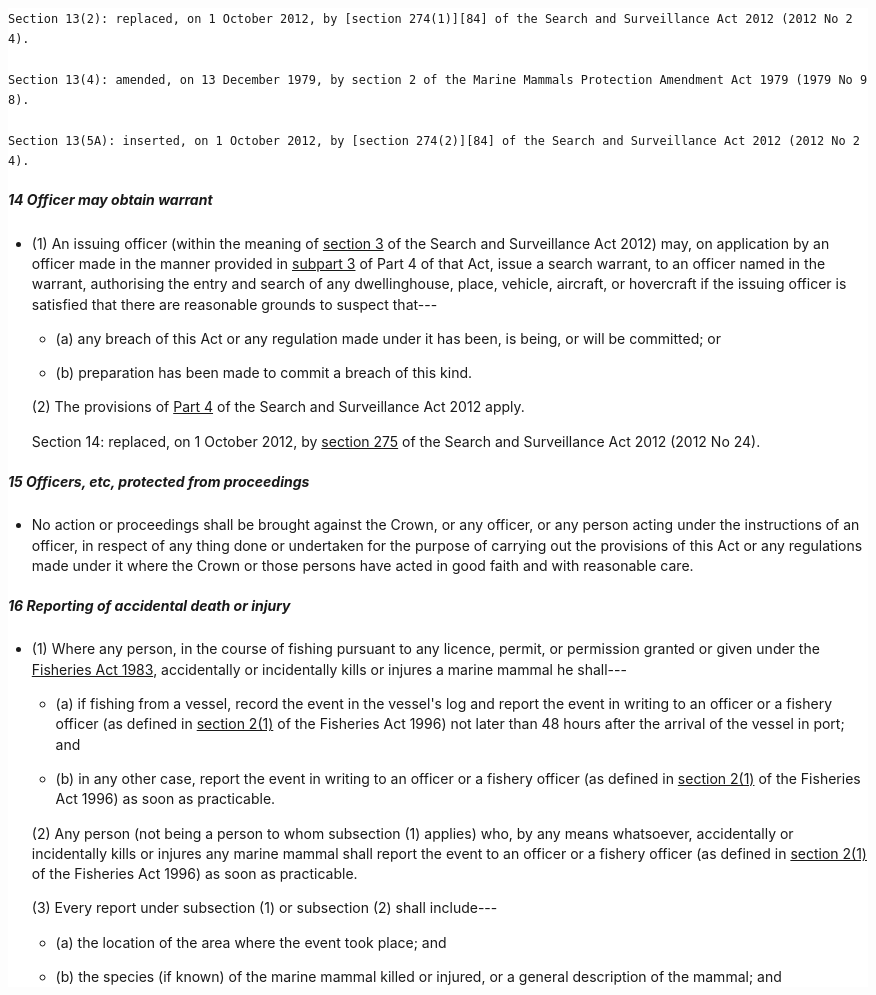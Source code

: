     Section 13(2): replaced, on 1 October 2012, by [section 274(1)][84] of the Search and Surveillance Act 2012 (2012 No 24).
    
    Section 13(4): amended, on 13 December 1979, by section 2 of the Marine Mammals Protection Amendment Act 1979 (1979 No 98).
    
    Section 13(5A): inserted, on 1 October 2012, by [section 274(2)][84] of the Search and Surveillance Act 2012 (2012 No 24).

##### 14 Officer may obtain warrant
    
*   (1) An issuing officer (within the meaning of [section 3][85] of the Search and Surveillance Act 2012) may, on application by an officer made in the manner provided in [subpart 3][77] of Part 4 of that Act, issue a search warrant, to an officer named in the warrant, authorising the entry and search of any dwellinghouse, place, vehicle, aircraft, or hovercraft if the issuing officer is satisfied that there are reasonable grounds to suspect that---
        
    *   (a) any breach of this Act or any regulation made under it has been, is being, or will be committed; or
    
    *   (b) preparation has been made to commit a breach of this kind.
    
    (2) The provisions of [Part 4][76] of the Search and Surveillance Act 2012 apply.
    
    Section 14: replaced, on 1 October 2012, by [section 275][86] of the Search and Surveillance Act 2012 (2012 No 24).

##### 15 Officers, etc, protected from proceedings
    
*   No action or proceedings shall be brought against the Crown, or any officer, or any person acting under the instructions of an officer, in respect of any thing done or undertaken for the purpose of carrying out the provisions of this Act or any regulations made under it where the Crown or those persons have acted in good faith and with reasonable care.

##### 16 Reporting of accidental death or injury
    
*   (1) Where any person, in the course of fishing pursuant to any licence, permit, or permission granted or given under the [Fisheries Act 1983][87], accidentally or incidentally kills or injures a marine mammal he shall---
        
    *   (a) if fishing from a vessel, record the event in the vessel's log and report the event in writing to an officer or a fishery officer (as defined in [section 2(1)][47] of the Fisheries Act 1996) not later than 48 hours after the arrival of the vessel in port; and
    
    *   (b) in any other case, report the event in writing to an officer or a fishery officer (as defined in [section 2(1)][47] of the Fisheries Act 1996) as soon as practicable.
    
    (2) Any person (not being a person to whom subsection (1) applies) who, by any means whatsoever, accidentally or incidentally kills or injures any marine mammal shall report the event to an officer or a fishery officer (as defined in [section 2(1)][47] of the Fisheries Act 1996) as soon as practicable.
    
    (3) Every report under subsection (1) or subsection (2) shall include---
        
    *   (a) the location of the area where the event took place; and
    
    *   (b) the species (if known) of the marine mammal killed or injured, or a general description of the mammal; and
    

[0]: http://www.legislation.govt.nz/act/public/1978/0080/latest/link.aspx?id=DLM2998524
[1]: http://www.legislation.govt.nz/act/public/1978/0080/latest/whole.html#DLM25113
[2]: http://www.legislation.govt.nz/act/public/1978/0080/latest/whole.html#DLM25115
[3]: http://www.legislation.govt.nz/act/public/1978/0080/latest/whole.html#DLM25116
[4]: http://www.legislation.govt.nz/act/public/1978/0080/latest/whole.html#DLM25193
[5]: http://www.legislation.govt.nz/act/public/1978/0080/latest/whole.html#DLM25194
[6]: http://www.legislation.govt.nz/act/public/1978/0080/latest/whole.html#DLM25196
[7]: http://www.legislation.govt.nz/act/public/1978/0080/latest/whole.html#DLM25199
[8]: http://www.legislation.govt.nz/act/public/1978/0080/latest/whole.html#DLM25304
[9]: http://www.legislation.govt.nz/act/public/1978/0080/latest/whole.html#DLM25310
[10]: http://www.legislation.govt.nz/act/public/1978/0080/latest/whole.html#DLM25312
[11]: http://www.legislation.govt.nz/act/public/1978/0080/latest/whole.html#DLM25314
[12]: http://www.legislation.govt.nz/act/public/1978/0080/latest/whole.html#DLM25316
[13]: http://www.legislation.govt.nz/act/public/1978/0080/latest/whole.html#DLM25319
[14]: http://www.legislation.govt.nz/act/public/1978/0080/latest/whole.html#DLM25326
[15]: http://www.legislation.govt.nz/act/public/1978/0080/latest/whole.html#DLM25329
[16]: http://www.legislation.govt.nz/act/public/1978/0080/latest/whole.html#DLM25330
[17]: http://www.legislation.govt.nz/act/public/1978/0080/latest/whole.html#DLM25331
[18]: http://www.legislation.govt.nz/act/public/1978/0080/latest/whole.html#DLM25332
[19]: http://www.legislation.govt.nz/act/public/1978/0080/latest/whole.html#DLM25335
[20]: http://www.legislation.govt.nz/act/public/1978/0080/latest/whole.html#DLM25336
[21]: http://www.legislation.govt.nz/act/public/1978/0080/latest/whole.html#DLM25342
[22]: http://www.legislation.govt.nz/act/public/1978/0080/latest/whole.html#DLM25343
[23]: http://www.legislation.govt.nz/act/public/1978/0080/latest/whole.html#DLM25346
[24]: http://www.legislation.govt.nz/act/public/1978/0080/latest/whole.html#DLM25349
[25]: http://www.legislation.govt.nz/act/public/1978/0080/latest/whole.html#DLM25350
[26]: http://www.legislation.govt.nz/act/public/1978/0080/latest/whole.html#DLM25361
[27]: http://www.legislation.govt.nz/act/public/1978/0080/latest/whole.html#DLM25362
[28]: http://www.legislation.govt.nz/act/public/1978/0080/latest/whole.html#DLM25366
[29]: http://www.legislation.govt.nz/act/public/1978/0080/latest/whole.html#DLM25367
[30]: http://www.legislation.govt.nz/act/public/1978/0080/latest/whole.html#DLM25370
[31]: http://www.legislation.govt.nz/act/public/1978/0080/latest/whole.html#DLM25372
[32]: http://www.legislation.govt.nz/act/public/1978/0080/latest/whole.html#DLM25373
[33]: http://www.legislation.govt.nz/act/public/1978/0080/latest/whole.html#DLM5697815
[34]: http://www.legislation.govt.nz/act/public/1978/0080/latest/whole.html#DLM25377
[35]: http://www.legislation.govt.nz/act/public/1978/0080/latest/whole.html#DLM25378
[36]: http://www.legislation.govt.nz/act/public/1978/0080/latest/whole.html#DLM25379
[37]: http://www.legislation.govt.nz/act/public/1978/0080/latest/whole.html#DLM5697817
[38]: http://www.legislation.govt.nz/act/public/1978/0080/latest/whole.html#DLM25381
[39]: http://www.legislation.govt.nz/act/public/1978/0080/latest/whole.html#DLM25382
[40]: http://www.legislation.govt.nz/act/public/1978/0080/latest/whole.html#DLM25383
[41]: http://www.legislation.govt.nz/act/public/1978/0080/latest/whole.html#DLM25385
[42]: http://www.legislation.govt.nz/act/public/1978/0080/latest/whole.html#DLM25386
[43]: http://www.legislation.govt.nz/act/public/1978/0080/latest/link.aspx?id=DLM214692
[44]: http://www.legislation.govt.nz/act/public/1978/0080/latest/link.aspx?id=DLM104213
[45]: http://www.legislation.govt.nz/act/public/1978/0080/latest/link.aspx?id=DLM104086
[46]: http://www.legislation.govt.nz/act/public/1978/0080/latest/link.aspx?id=DLM104608
[47]: http://www.legislation.govt.nz/act/public/1978/0080/latest/link.aspx?id=DLM394199
[48]: http://www.legislation.govt.nz/act/public/1978/0080/latest/link.aspx?id=DLM334667
[49]: http://www.legislation.govt.nz/act/public/1978/0080/latest/link.aspx?id=DLM103609
[50]: http://www.legislation.govt.nz/act/public/1978/0080/latest/link.aspx?id=DLM336920
[51]: http://www.legislation.govt.nz/act/public/1978/0080/latest/link.aspx?id=DLM399975
[52]: http://www.legislation.govt.nz/act/public/1978/0080/latest/link.aspx?id=DLM209173
[53]: http://www.legislation.govt.nz/act/public/1978/0080/latest/link.aspx?id=DLM106995
[54]: http://www.legislation.govt.nz/act/public/1978/0080/latest/link.aspx?id=DLM209182
[55]: http://www.legislation.govt.nz/act/public/1978/0080/latest/link.aspx?id=DLM104294
[56]: http://www.legislation.govt.nz/act/public/1978/0080/latest/link.aspx?id=DLM104629
[57]: http://www.legislation.govt.nz/act/public/1978/0080/latest/link.aspx?id=DLM366838
[58]: http://www.legislation.govt.nz/act/public/1978/0080/latest/link.aspx?id=DLM170872
[59]: http://www.legislation.govt.nz/act/public/1978/0080/latest/link.aspx?id=DLM174088
[60]: http://www.legislation.govt.nz/act/public/1978/0080/latest/link.aspx?id=DLM104603
[61]: http://www.legislation.govt.nz/act/public/1978/0080/latest/link.aspx?id=DLM104611
[62]: http://www.legislation.govt.nz/act/public/1978/0080/latest/link.aspx?id=DLM104613
[63]: http://www.legislation.govt.nz/act/public/1978/0080/latest/link.aspx?id=DLM104615
[64]: http://www.legislation.govt.nz/act/public/1978/0080/latest/link.aspx?id=DLM394191
[65]: http://www.legislation.govt.nz/act/public/1978/0080/latest/link.aspx?id=DLM427273
[66]: http://www.legislation.govt.nz/act/public/1978/0080/latest/link.aspx?id=DLM378460
[67]: http://www.legislation.govt.nz/act/public/1978/0080/latest/link.aspx?id=DLM378465
[68]: http://www.legislation.govt.nz/act/public/1978/0080/latest/link.aspx?id=DLM380185
[69]: http://www.legislation.govt.nz/act/public/1978/0080/latest/link.aspx?id=DLM5469534
[70]: http://www.legislation.govt.nz/act/public/1978/0080/latest/link.aspx?id=DLM398601
[71]: http://www.legislation.govt.nz/act/public/1978/0080/latest/link.aspx?id=DLM129109
[72]: http://www.legislation.govt.nz/act/public/1978/0080/latest/link.aspx?id=DLM446000
[73]: http://www.legislation.govt.nz/act/public/1978/0080/latest/link.aspx?id=DLM106939
[74]: http://www.legislation.govt.nz/act/public/1978/0080/latest/link.aspx?id=DLM399971
[75]: http://www.legislation.govt.nz/act/public/1978/0080/latest/link.aspx?id=DLM130377
[76]: http://www.legislation.govt.nz/act/public/1978/0080/latest/link.aspx?id=DLM2136770
[77]: http://www.legislation.govt.nz/act/public/1978/0080/latest/link.aspx?id=DLM2136781
[78]: http://www.legislation.govt.nz/act/public/1978/0080/latest/link.aspx?id=DLM2136771
[79]: http://www.legislation.govt.nz/act/public/1978/0080/latest/link.aspx?id=DLM2136842
[80]: http://www.legislation.govt.nz/act/public/1978/0080/latest/link.aspx?id=DLM2136860
[81]: http://www.legislation.govt.nz/act/public/1978/0080/latest/link.aspx?id=DLM2136877
[82]: http://www.legislation.govt.nz/act/public/1978/0080/latest/link.aspx?id=DLM2136888
[83]: http://www.legislation.govt.nz/act/public/1978/0080/latest/link.aspx?id=DLM2136896
[84]: http://www.legislation.govt.nz/act/public/1978/0080/latest/link.aspx?id=DLM4356800
[85]: http://www.legislation.govt.nz/act/public/1978/0080/latest/link.aspx?id=DLM2136542
[86]: http://www.legislation.govt.nz/act/public/1978/0080/latest/link.aspx?id=DLM2137023
[87]: http://www.legislation.govt.nz/act/public/1978/0080/latest/link.aspx?id=DLM66581
[88]: http://www.legislation.govt.nz/act/public/1978/0080/latest/link.aspx?id=DLM70539
[89]: http://www.legislation.govt.nz/act/public/1978/0080/latest/link.aspx?id=DLM5469535
[90]: http://www.legislation.govt.nz/act/public/1978/0080/latest/link.aspx?id=DLM363866
[91]: http://www.legislation.govt.nz/act/public/1978/0080/latest/link.aspx?id=DLM364659
[92]: http://www.legislation.govt.nz/act/public/1978/0080/latest/link.aspx?id=DLM49663
[93]: http://www.legislation.govt.nz/act/public/1978/0080/latest/link.aspx?id=DLM343259
[94]: http://www.legislation.govt.nz/act/public/1978/0080/latest/link.aspx?id=DLM51965
[95]: http://www.legislation.govt.nz/act/public/1978/0080/latest/link.aspx?id=DLM343623
[96]: http://www.legislation.govt.nz/act/public/1978/0080/latest/link.aspx?id=DLM264952
[97]: http://www.legislation.govt.nz/act/public/1978/0080/latest/link.aspx?id=DLM444304
[98]: http://www.legislation.govt.nz/act/public/1978/0080/latest/link.aspx?id=DLM397837
[99]: http://www.legislation.govt.nz/act/public/1978/0080/latest/link.aspx?id=DLM277803
[100]: http://www.legislation.govt.nz/act/public/1978/0080/latest/link.aspx?id=DLM444464
[101]: http://www.legislation.govt.nz/act/public/1978/0080/latest/link.aspx?id=DLM277812
[102]: http://www.legislation.govt.nz/act/public/1978/0080/latest/link.aspx?id=DLM5469536
[103]: http://www.legislation.govt.nz/act/public/1978/0080/latest/link.aspx?id=DLM3360714
[104]: http://www.legislation.govt.nz/act/public/1978/0080/latest/link.aspx?id=DLM35085
[105]: http://www.legislation.govt.nz/act/public/1978/0080/latest/link.aspx?id=DLM5469537
[106]: http://www.legislation.govt.nz/act/public/1978/0080/latest/link.aspx?id=DLM3360067
[107]: http://www.legislation.govt.nz/act/public/1978/0080/latest/link.aspx?id=DLM135593
[108]: http://www.legislation.govt.nz/act/public/1978/0080/latest/link.aspx?id=DLM5469539
[109]: http://www.legislation.govt.nz/act/public/1978/0080/latest/link.aspx?id=DLM442578
[110]: http://www.legislation.govt.nz/act/public/1978/0080/latest/link.aspx?id=DLM2998516
[111]: http://www.legislation.govt.nz/act/public/1978/0080/latest/link.aspx?id=DLM2998515
[112]: http://www.legislation.govt.nz/act/public/1978/0080/latest/link.aspx?id=DLM2998532
[113]: http://www.pco.parliament.govt.nz/editorial-conventions/
[114]: http://www.legislation.govt.nz/act/public/1978/0080/latest/link.aspx?id=DLM5469533